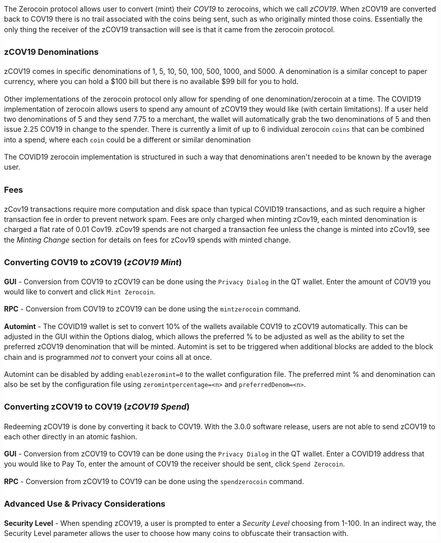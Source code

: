 The Zerocoin protocol allows user to convert (mint) their *COV19* to zerocoins, which we call *zCOV19*. When zCOV19 are converted back to COV19 there is no trail associated with the coins being sent, such as who originally minted those coins. Essentially the only thing the receiver of the zCOV19 transaction will see is that it came from the zerocoin protocol.

### zCOV19 Denominations
zCOV19 comes in specific denominations of 1, 5, 10, 50, 100, 500, 1000, and 5000. A denomination is a similar concept to paper currency, where you can hold a $100 bill but there is no available $99 bill for you to hold.

Other implementations of the zerocoin protocol only allow for spending of one denomination/zerocoin at a time. The COVID19 implementation of zerocoin allows users to spend any amount of zCOV19 they would like (with certain limitations). If a user held two denominations of 5 and they send 7.75 to a merchant, the wallet will automatically grab the two denominations of 5 and then issue 2.25 COV19 in change to the spender. There is currently a limit of up to 6 individual zerocoin `coins` that can be combined into a spend, where each `coin` could be a different or similar denomination

The COVID19 zerocoin implementation is structured in such a way that denominations aren't needed to be known by the average user.

### Fees
zCov19 transactions require more computation and disk space than typical COVID19 transactions, and as such require a higher transaction fee in order to prevent network spam. Fees are only charged when minting zCov19, each minted denomination is charged a flat rate of 0.01 Cov19. zCov19 spends are not charged a transaction fee unless the change is minted into zCov19, see the *Minting Change* section for details on fees for zCov19 spends with minted change.

### Converting COV19 to zCOV19 (*zCOV19 Mint*)
**GUI** - Conversion from COV19 to zCOV19 can be done using the `Privacy Dialog` in the QT wallet. Enter the amount of COV19 you would like to convert and click `Mint Zerocoin`.

**RPC** - Conversion from COV19 to zCOV19 can be done using the `mintzerocoin` command.

**Automint** - The COVID19 wallet is set to convert 10% of the wallets available COV19 to zCOV19 automatically. This can be adjusted in the GUI within the Options dialog, which allows the preferred % to be adjusted as well as the ability to set the preferred zCOV19 denomination that will be minted. Automint is set to be triggered when additional blocks are added to the block chain and is programmed *not* to convert your coins all at once.

Automint can be disabled by adding `enablezeromint=0` to the wallet configuration file. The preferred mint % and denomination can also be set by the configuration file using `zeromintpercentage=<n>` and `preferredDenom=<n>`.

### Converting zCOV19 to COV19 (*zCOV19 Spend*)
Redeeming zCOV19 is done by converting it back to COV19. With the 3.0.0 software release, users are not able to send zCOV19 to each other directly in an atomic fashion.

**GUI** - Conversion from zCOV19 to COV19 can be done using the `Privacy Dialog` in the QT wallet. Enter a COVID19 address that you would like to Pay To, enter the amount of COV19 the receiver should be sent, click `Spend Zerocoin`.

**RPC** - Conversion from zCOV19 to COV19 can be done using the `spendzerocoin` command.

### Advanced Use & Privacy Considerations
**Security Level** - When spending zCOV19, a user is prompted to enter a *Security Level* choosing from 1-100. In an indirect way, the Security Level parameter allows the user to choose how many coins to obfuscate their transaction with.
